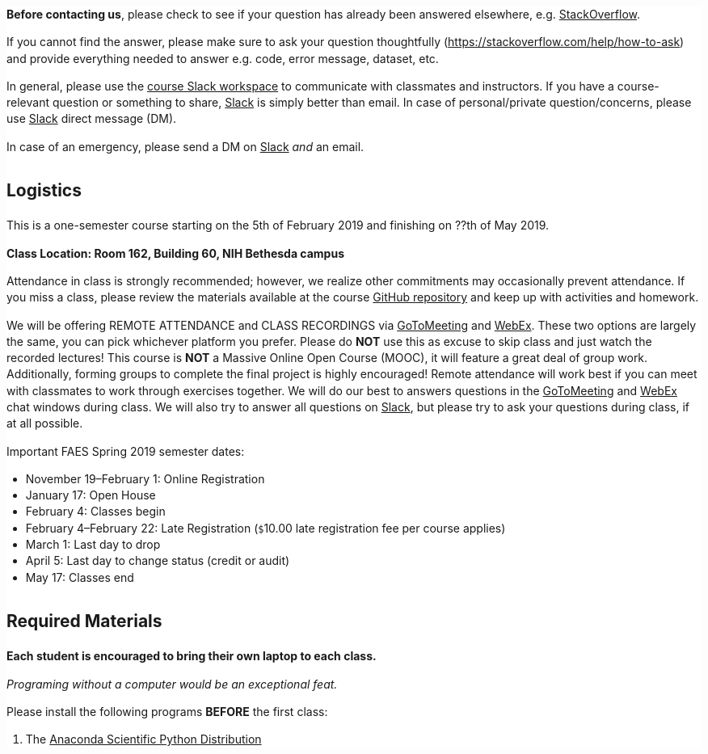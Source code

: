 **Before contacting us**, please check to see if your question has already been answered elsewhere, e.g. [StackOverflow](https://stackoverflow.com/).

If you cannot find the answer, please make sure to ask your question thoughtfully (https://stackoverflow.com/help/how-to-ask) and provide everything needed to answer e.g. code, error message, dataset, etc.

In general, please use the [course Slack workspace](https://biof309.slack.com) to communicate with classmates and instructors. If you have a course-relevant question or something to share, [Slack](https://biof309.slack.com) is simply better than email. In case of personal/private question/concerns, please use [Slack](https://biof309.slack.com) direct message (DM).

In case of an emergency, please send a DM on [Slack](https://biof309.slack.com) *and* an email.

Logistics
---------

This is a one-semester course starting on the 5th of February 2019 and finishing on ??th of May 2019.

**Class Location: Room 162, Building 60, NIH Bethesda campus**

Attendance in class is strongly recommended; however, we realize other commitments may occasionally prevent attendance. If you miss a class, please review the materials available at the course [GitHub repository](https://github.com/biof309/spring2019) and keep up with activities and homework.

We will be offering REMOTE ATTENDANCE and CLASS RECORDINGS via [GoToMeeting](https://www.gotomeet.me/biof309) and [WebEx](https://cbiit.webex.com/join/skarzynskimw). These two options are largely the same, you can pick whichever platform you prefer. Please do **NOT** use this as excuse to skip class and just watch the recorded lectures! This course is **NOT** a Massive Online Open Course (MOOC), it will feature a great deal of group work. Additionally, forming groups to complete the final project is highly encouraged! Remote attendance will work best if you can meet with classmates to work through exercises together. We will do our best to answers questions in the [GoToMeeting](https://www.gotomeet.me/biof309) and [WebEx](https://cbiit.webex.com/join/skarzynskimw) chat windows during class. We will also try to answer all questions on [Slack](https://biof309.slack.com), but please try to ask your questions during class, if at all possible.

Important FAES Spring 2019 semester dates:
- November 19–February 1: Online Registration
- January 17: Open House
- February 4: Classes begin
- February 4–February 22: Late Registration (`$`10.00 late registration fee per course applies)
- March 1: Last day to drop
- April 5: Last day to change status (credit or audit)
- May 17: Classes end


Required Materials
------------------

**Each student is encouraged to bring their own laptop to each class.**

*Programing without a computer would be an exceptional feat.*

Please install the following programs **BEFORE** the first class:
1. The [Anaconda Scientific Python Distribution](https://www.anaconda.com/download/)
